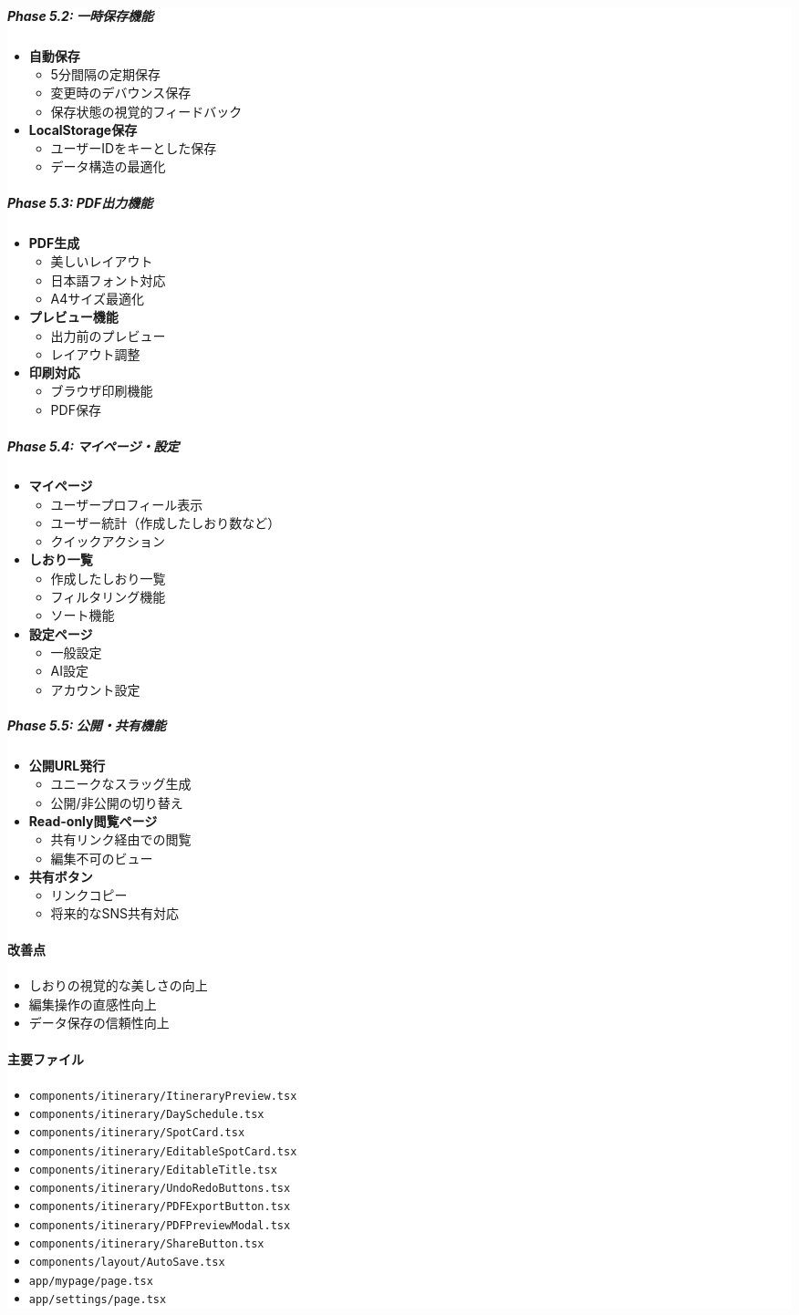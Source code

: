 ##### Phase 5.2: 一時保存機能
- **自動保存**
  - 5分間隔の定期保存
  - 変更時のデバウンス保存
  - 保存状態の視覚的フィードバック
- **LocalStorage保存**
  - ユーザーIDをキーとした保存
  - データ構造の最適化

##### Phase 5.3: PDF出力機能
- **PDF生成**
  - 美しいレイアウト
  - 日本語フォント対応
  - A4サイズ最適化
- **プレビュー機能**
  - 出力前のプレビュー
  - レイアウト調整
- **印刷対応**
  - ブラウザ印刷機能
  - PDF保存

##### Phase 5.4: マイページ・設定
- **マイページ**
  - ユーザープロフィール表示
  - ユーザー統計（作成したしおり数など）
  - クイックアクション
- **しおり一覧**
  - 作成したしおり一覧
  - フィルタリング機能
  - ソート機能
- **設定ページ**
  - 一般設定
  - AI設定
  - アカウント設定

##### Phase 5.5: 公開・共有機能
- **公開URL発行**
  - ユニークなスラッグ生成
  - 公開/非公開の切り替え
- **Read-only閲覧ページ**
  - 共有リンク経由での閲覧
  - 編集不可のビュー
- **共有ボタン**
  - リンクコピー
  - 将来的なSNS共有対応

#### 改善点
- しおりの視覚的な美しさの向上
- 編集操作の直感性向上
- データ保存の信頼性向上

#### 主要ファイル
- `components/itinerary/ItineraryPreview.tsx`
- `components/itinerary/DaySchedule.tsx`
- `components/itinerary/SpotCard.tsx`
- `components/itinerary/EditableSpotCard.tsx`
- `components/itinerary/EditableTitle.tsx`
- `components/itinerary/UndoRedoButtons.tsx`
- `components/itinerary/PDFExportButton.tsx`
- `components/itinerary/PDFPreviewModal.tsx`
- `components/itinerary/ShareButton.tsx`
- `components/layout/AutoSave.tsx`
- `app/mypage/page.tsx`
- `app/settings/page.tsx`